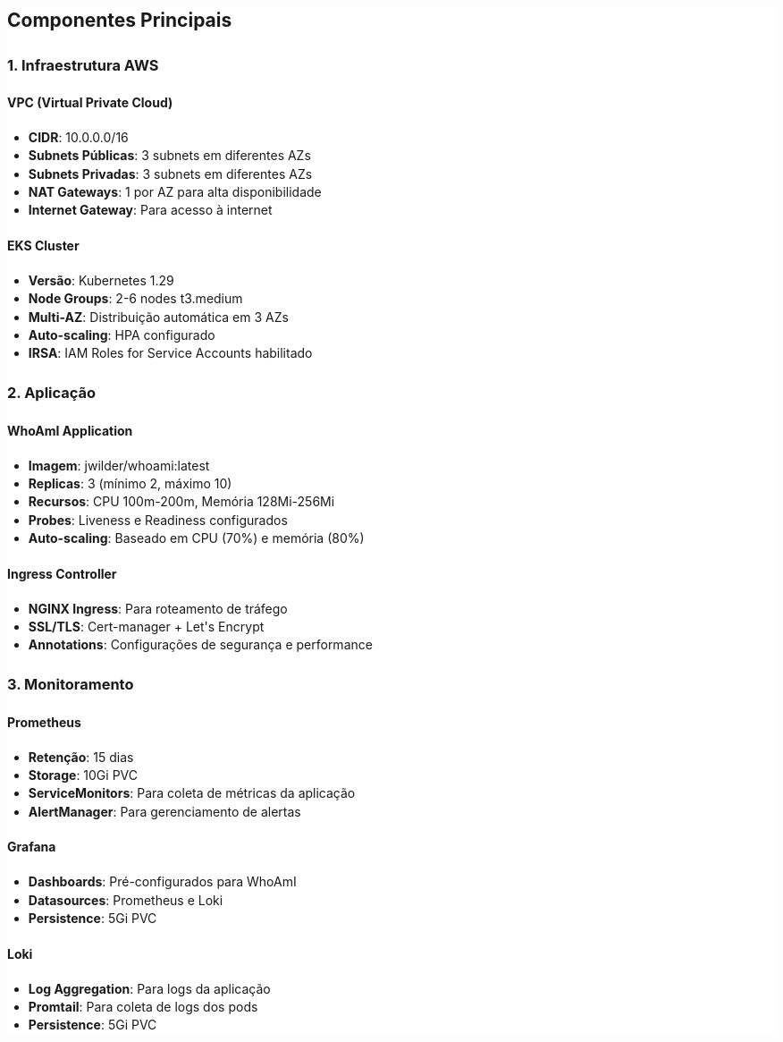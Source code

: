 
## Componentes Principais

### 1. Infraestrutura AWS

#### VPC (Virtual Private Cloud)
- **CIDR**: 10.0.0.0/16
- **Subnets Públicas**: 3 subnets em diferentes AZs
- **Subnets Privadas**: 3 subnets em diferentes AZs
- **NAT Gateways**: 1 por AZ para alta disponibilidade
- **Internet Gateway**: Para acesso à internet

#### EKS Cluster
- **Versão**: Kubernetes 1.29
- **Node Groups**: 2-6 nodes t3.medium
- **Multi-AZ**: Distribuição automática em 3 AZs
- **Auto-scaling**: HPA configurado
- **IRSA**: IAM Roles for Service Accounts habilitado

### 2. Aplicação

#### WhoAmI Application
- **Imagem**: jwilder/whoami:latest
- **Replicas**: 3 (mínimo 2, máximo 10)
- **Recursos**: CPU 100m-200m, Memória 128Mi-256Mi
- **Probes**: Liveness e Readiness configurados
- **Auto-scaling**: Baseado em CPU (70%) e memória (80%)

#### Ingress Controller
- **NGINX Ingress**: Para roteamento de tráfego
- **SSL/TLS**: Cert-manager + Let's Encrypt
- **Annotations**: Configurações de segurança e performance

### 3. Monitoramento

#### Prometheus
- **Retenção**: 15 dias
- **Storage**: 10Gi PVC
- **ServiceMonitors**: Para coleta de métricas da aplicação
- **AlertManager**: Para gerenciamento de alertas

#### Grafana
- **Dashboards**: Pré-configurados para WhoAmI
- **Datasources**: Prometheus e Loki
- **Persistence**: 5Gi PVC

#### Loki
- **Log Aggregation**: Para logs da aplicação
- **Promtail**: Para coleta de logs dos pods
- **Persistence**: 5Gi PVC
